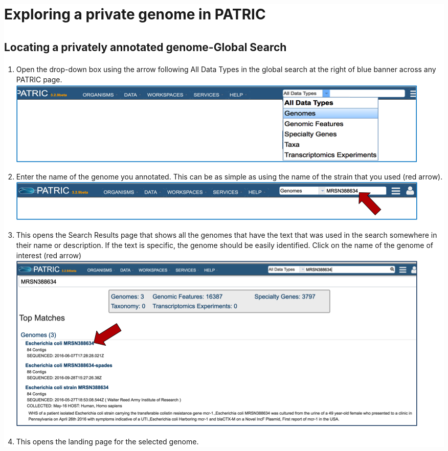 # Exploring a private genome in PATRIC

## Locating a privately annotated genome-Global Search
1. Open the drop-down box using the arrow following All Data Types in the global search at the right of blue banner across any PATRIC page.
![Step 1](./images/image1.png "Step 1")

2. Enter the name of the genome you annotated. This can be as simple as using the name of the strain that you used (red arrow).
![Step 2](./images/image2.png "Step 2")

3. This opens the Search Results page that shows all the genomes that have the text that was used in the search somewhere in their name or description. If the text is specific, the genome should be easily identified. Click on the name of the genome of interest (red arrow)
![Step 3](./images/image3.png "Step 3")

4. This opens the landing page for the selected genome.